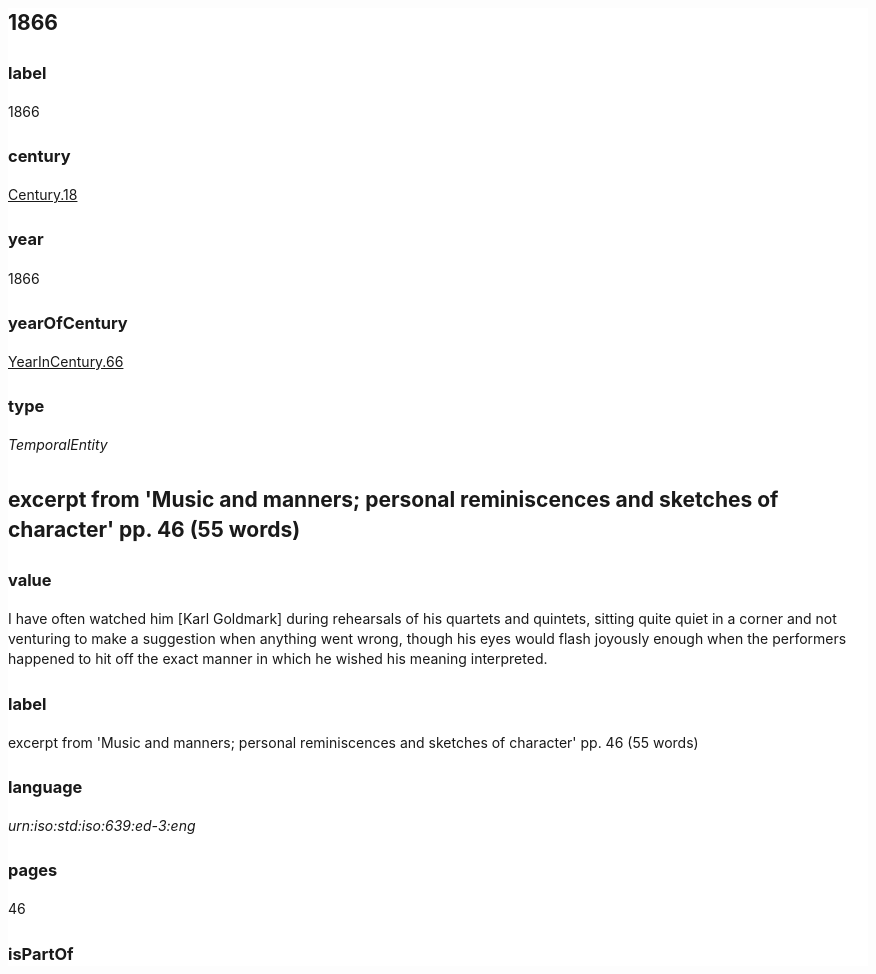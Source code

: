 ## 1866

### label


1866

### century


[Century.18](#Century.18)

### year


1866

### yearOfCentury


[YearInCentury.66](#YearInCentury.66)

### type


*TemporalEntity*

## excerpt from 'Music and manners; personal reminiscences and sketches of character' pp. 46 (55 words)

### value


<p>I have often watched him [Karl Goldmark] during rehearsals&nbsp;of his quartets and quintets, sitting quite quiet in a&nbsp;corner and not venturing to make a suggestion when&nbsp;anything went wrong, though his eyes would flash&nbsp;joyously enough when the performers happened to hit&nbsp;off the exact manner in which he wished his meaning&nbsp;interpreted.</p>

### label


excerpt from 'Music and manners; personal reminiscences and sketches of character' pp. 46 (55 words)

### language


*urn:iso:std:iso:639:ed-3:eng*

### pages


46

### isPartOf
